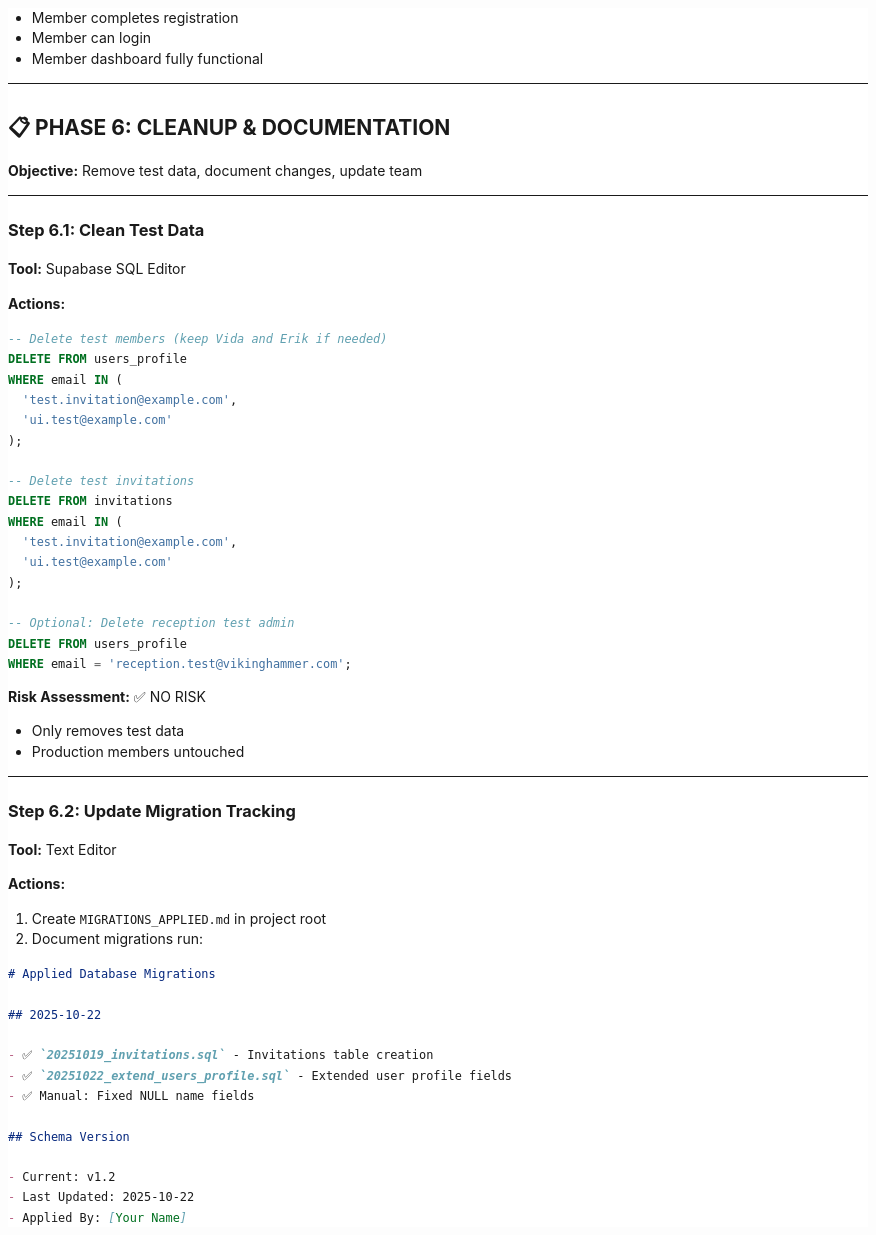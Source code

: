- Member completes registration
- Member can login
- Member dashboard fully functional

---

## 📋 PHASE 6: CLEANUP & DOCUMENTATION

**Objective:** Remove test data, document changes, update team

---

### Step 6.1: Clean Test Data

**Tool:** Supabase SQL Editor

**Actions:**

```sql
-- Delete test members (keep Vida and Erik if needed)
DELETE FROM users_profile
WHERE email IN (
  'test.invitation@example.com',
  'ui.test@example.com'
);

-- Delete test invitations
DELETE FROM invitations
WHERE email IN (
  'test.invitation@example.com',
  'ui.test@example.com'
);

-- Optional: Delete reception test admin
DELETE FROM users_profile
WHERE email = 'reception.test@vikinghammer.com';
```

**Risk Assessment:** ✅ NO RISK

- Only removes test data
- Production members untouched

---

### Step 6.2: Update Migration Tracking

**Tool:** Text Editor

**Actions:**

1. Create `MIGRATIONS_APPLIED.md` in project root
2. Document migrations run:

```markdown
# Applied Database Migrations

## 2025-10-22

- ✅ `20251019_invitations.sql` - Invitations table creation
- ✅ `20251022_extend_users_profile.sql` - Extended user profile fields
- ✅ Manual: Fixed NULL name fields

## Schema Version

- Current: v1.2
- Last Updated: 2025-10-22
- Applied By: [Your Name]
```
